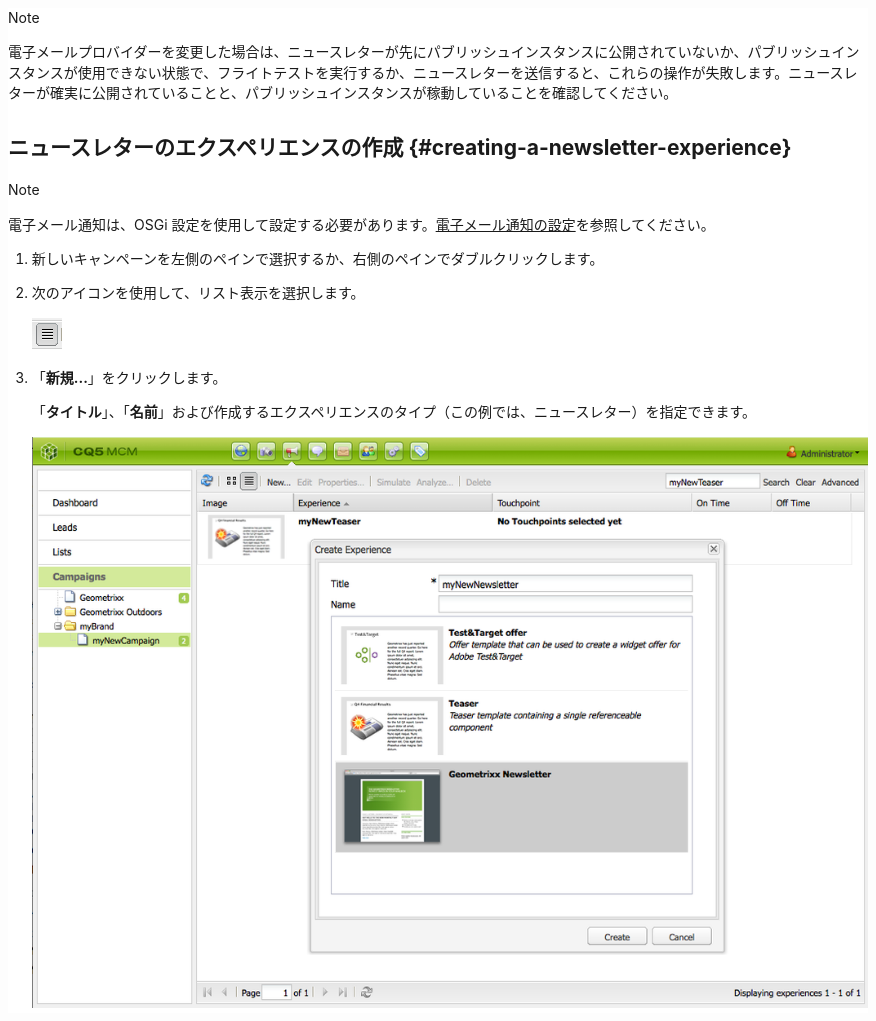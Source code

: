 >[!NOTE]
>
>電子メールプロバイダーを変更した場合は、ニュースレターが先にパブリッシュインスタンスに公開されていないか、パブリッシュインスタンスが使用できない状態で、フライトテストを実行するか、ニュースレターを送信すると、これらの操作が失敗します。ニュースレターが確実に公開されていることと、パブリッシュインスタンスが稼動していることを確認してください。

## ニュースレターのエクスペリエンスの作成  {#creating-a-newsletter-experience}

>[!NOTE]
>
>電子メール通知は、OSGi 設定を使用して設定する必要があります。[電子メール通知の設定](/help/sites-administering/notification.md)を参照してください。

1. 新しいキャンペーンを左側のペインで選択するか、右側のペインでダブルクリックします。

1. 次のアイコンを使用して、リスト表示を選択します。

   ![](do-not-localize/mcm_icon_listview-1.png)

1. 「**新規...**」をクリックします。

   「**タイトル**」、「**名前**」および作成するエクスペリエンスのタイプ（この例では、ニュースレター）を指定できます。

   ![mcm_createnewsletter](assets/mcm_createnewsletter.png)
